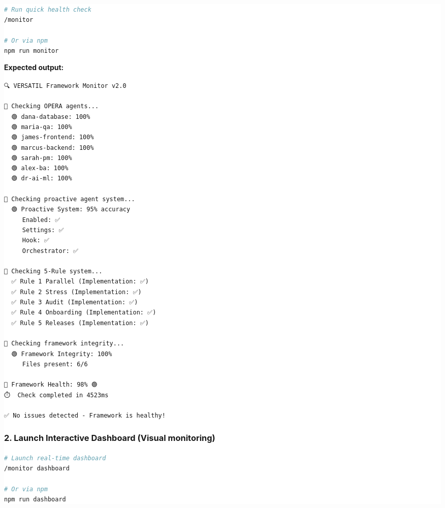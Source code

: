 ```bash
# Run quick health check
/monitor

# Or via npm
npm run monitor
```

**Expected output:**
```
🔍 VERSATIL Framework Monitor v2.0

👥 Checking OPERA agents...
  🟢 dana-database: 100%
  🟢 maria-qa: 100%
  🟢 james-frontend: 100%
  🟢 marcus-backend: 100%
  🟢 sarah-pm: 100%
  🟢 alex-ba: 100%
  🟢 dr-ai-ml: 100%

🤖 Checking proactive agent system...
  🟢 Proactive System: 95% accuracy
     Enabled: ✅
     Settings: ✅
     Hook: ✅
     Orchestrator: ✅

📏 Checking 5-Rule system...
  ✅ Rule 1 Parallel (Implementation: ✅)
  ✅ Rule 2 Stress (Implementation: ✅)
  ✅ Rule 3 Audit (Implementation: ✅)
  ✅ Rule 4 Onboarding (Implementation: ✅)
  ✅ Rule 5 Releases (Implementation: ✅)

📁 Checking framework integrity...
  🟢 Framework Integrity: 100%
     Files present: 6/6

🏥 Framework Health: 98% 🟢
⏱️  Check completed in 4523ms

✅ No issues detected - Framework is healthy!
```

### 2. Launch Interactive Dashboard (Visual monitoring)

```bash
# Launch real-time dashboard
/monitor dashboard

# Or via npm
npm run dashboard
```
